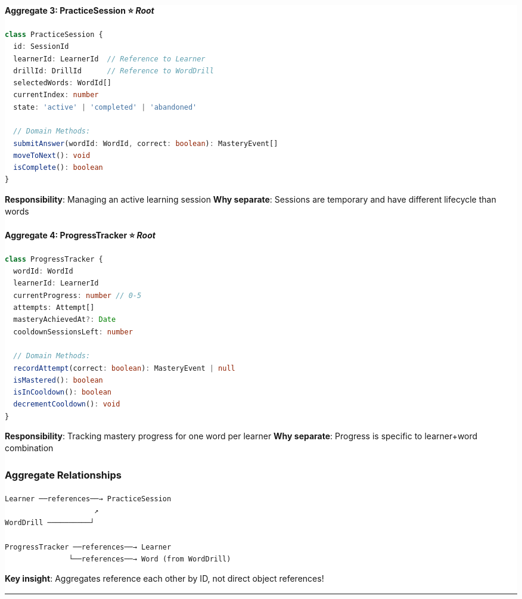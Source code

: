 #### **Aggregate 3: PracticeSession** ⭐️ *Root*
```typescript
class PracticeSession {
  id: SessionId
  learnerId: LearnerId  // Reference to Learner
  drillId: DrillId      // Reference to WordDrill
  selectedWords: WordId[]
  currentIndex: number
  state: 'active' | 'completed' | 'abandoned'
  
  // Domain Methods:
  submitAnswer(wordId: WordId, correct: boolean): MasteryEvent[]
  moveToNext(): void
  isComplete(): boolean
}
```
**Responsibility**: Managing an active learning session
**Why separate**: Sessions are temporary and have different lifecycle than words

#### **Aggregate 4: ProgressTracker** ⭐️ *Root*
```typescript
class ProgressTracker {
  wordId: WordId
  learnerId: LearnerId
  currentProgress: number // 0-5
  attempts: Attempt[]
  masteryAchievedAt?: Date
  cooldownSessionsLeft: number
  
  // Domain Methods:
  recordAttempt(correct: boolean): MasteryEvent | null
  isMastered(): boolean
  isInCooldown(): boolean
  decrementCooldown(): void
}
```
**Responsibility**: Tracking mastery progress for one word per learner
**Why separate**: Progress is specific to learner+word combination

### **Aggregate Relationships**

```
Learner ──references──→ PracticeSession
                     ↗
WordDrill ──────────┘

ProgressTracker ──references──→ Learner
               └──references──→ Word (from WordDrill)
```

**Key insight**: Aggregates reference each other by ID, not direct object references!

---
